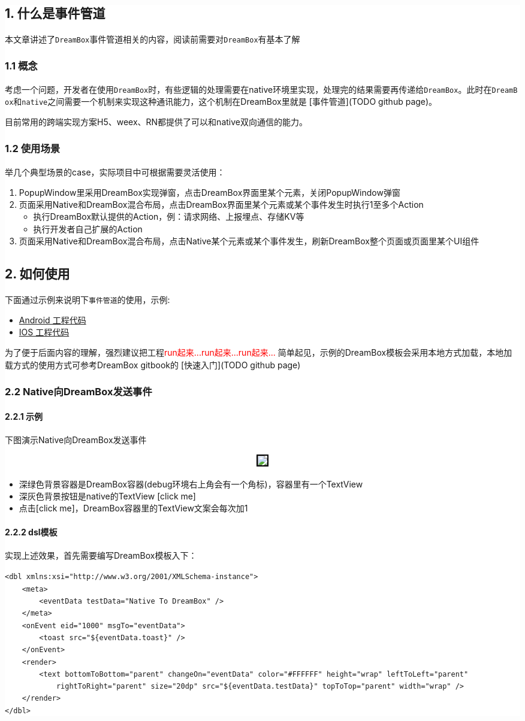 ## 1. 什么是事件管道

本文章讲述了`DreamBox`事件管道相关的内容，阅读前需要对`DreamBox`有基本了解

### 1.1 概念

考虑一个问题，开发者在使用`DreamBox`时，有些逻辑的处理需要在native环境里实现，处理完的结果需要再传递给`DreamBox`。此时在`DreamBox`和`native`之间需要一个机制来实现这种通讯能力，这个机制在DreamBox里就是 [事件管道](TODO github page)。

目前常用的跨端实现方案H5、weex、RN都提供了可以和native双向通信的能力。

### 1.2 使用场景

举几个典型场景的case，实际项目中可根据需要灵活使用：

1. PopupWindow里采用DreamBox实现弹窗，点击DreamBox界面里某个元素，关闭PopupWindow弹窗
2. 页面采用Native和DreamBox混合布局，点击DreamBox界面里某个元素或某个事件发生时执行1至多个Action
   - 执行DreamBox默认提供的Action，例：请求网络、上报埋点、存储KV等
   - 执行开发者自己扩展的Action
3. 页面采用Native和DreamBox混合布局，点击Native某个元素或某个事件发生，刷新DreamBox整个页面或页面里某个UI组件

## 2. 如何使用

下面通过示例来说明下`事件管道`的使用，示例:

- [Android 工程代码](https://static.didialift.com/pinche/gift/resource/75ct43r4o28-1600680539525-DBEventDemo.zip)
- [IOS 工程代码](https://static.didialift.com/pinche/gift/resource/gs6ioeb4li8-1600686674484-dreambox_ios.zip)

为了便于后面内容的理解，强烈建议把工程<font color='red'>run起来...run起来...run起来...</font> 简单起见，示例的DreamBox模板会采用本地方式加载，本地加载方式的使用方式可参考DreamBox gitbook的 [快速入门](TODO github page)

### 2.2 Native向DreamBox发送事件

#### 2.2.1 示例

下图演示Native向DreamBox发送事件

<center class="half">
    <img style="border:2px solid black" src="http://img-hxy021.didistatic.com/static/km/do1_iU6ZcCzJGYQKy2nT5sGL" width="380"/>
</center>

- 深绿色背景容器是DreamBox容器(debug环境右上角会有一个角标)，容器里有一个TextView
- 深灰色背景按钮是native的TextView [click me]
- 点击[click me]，DreamBox容器里的TextView文案会每次加1

#### 2.2.2 dsl模板

实现上述效果，首先需要编写DreamBox模板入下：

```
<dbl xmlns:xsi="http://www.w3.org/2001/XMLSchema-instance">
    <meta>
        <eventData testData="Native To DreamBox" />
    </meta>
    <onEvent eid="1000" msgTo="eventData">
        <toast src="${eventData.toast}" />
    </onEvent>
    <render>
        <text bottomToBottom="parent" changeOn="eventData" color="#FFFFFF" height="wrap" leftToLeft="parent"
            rightToRight="parent" size="20dp" src="${eventData.testData}" topToTop="parent" width="wrap" />
    </render>
</dbl>
```